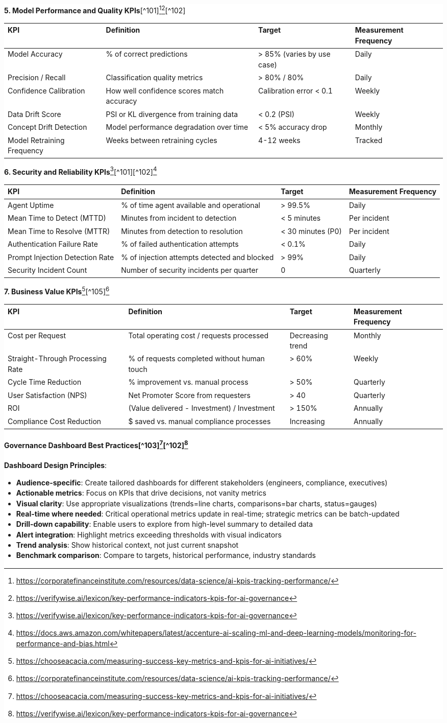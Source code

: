 **5. Model Performance and Quality KPIs**[^101][^88][^91][^102]


| KPI | Definition | Target | Measurement Frequency |
| :-- | :-- | :-- | :-- |
| Model Accuracy | % of correct predictions | > 85% (varies by use case) | Daily |
| Precision / Recall | Classification quality metrics | > 80% / 80% | Daily |
| Confidence Calibration | How well confidence scores match accuracy | Calibration error < 0.1 | Weekly |
| Data Drift Score | PSI or KL divergence from training data | < 0.2 (PSI) | Weekly |
| Concept Drift Detection | Model performance degradation over time | < 5% accuracy drop | Monthly |
| Model Retraining Frequency | Weeks between retraining cycles | 4-12 weeks | Tracked |

**6. Security and Reliability KPIs**[^91][^101][^102][^85]


| KPI | Definition | Target | Measurement Frequency |
| :-- | :-- | :-- | :-- |
| Agent Uptime | % of time agent available and operational | > 99.5% | Daily |
| Mean Time to Detect (MTTD) | Minutes from incident to detection | < 5 minutes | Per incident |
| Mean Time to Resolve (MTTR) | Minutes from detection to resolution | < 30 minutes (P0) | Per incident |
| Authentication Failure Rate | % of failed authentication attempts | < 0.1% | Daily |
| Prompt Injection Detection Rate | % of injection attempts detected and blocked | > 99% | Daily |
| Security Incident Count | Number of security incidents per quarter | 0 | Quarterly |

**7. Business Value KPIs**[^92][^105][^88]


| KPI | Definition | Target | Measurement Frequency |
| :-- | :-- | :-- | :-- |
| Cost per Request | Total operating cost / requests processed | Decreasing trend | Monthly |
| Straight-Through Processing Rate | % of requests completed without human touch | > 60% | Weekly |
| Cycle Time Reduction | % improvement vs. manual process | > 50% | Quarterly |
| User Satisfaction (NPS) | Net Promoter Score from requesters | > 40 | Quarterly |
| ROI | (Value delivered - Investment) / Investment | > 150% | Annually |
| Compliance Cost Reduction | \$ saved vs. manual compliance processes | Increasing | Annually |

#### **Governance Dashboard Best Practices**[^103][^92][^102][^91]

**Dashboard Design Principles**:

- **Audience-specific**: Create tailored dashboards for different stakeholders (engineers, compliance, executives)
- **Actionable metrics**: Focus on KPIs that drive decisions, not vanity metrics
- **Visual clarity**: Use appropriate visualizations (trends=line charts, comparisons=bar charts, status=gauges)
- **Real-time where needed**: Critical operational metrics update in real-time; strategic metrics can be batch-updated
- **Drill-down capability**: Enable users to explore from high-level summary to detailed data
- **Alert integration**: Highlight metrics exceeding thresholds with visual indicators
- **Trend analysis**: Show historical context, not just current snapshot
- **Benchmark comparison**: Compare to targets, historical performance, industry standards


[^1]: https://www.ai21.com/knowledge/ai-governance-frameworks/
[^2]: https://www.ideas2it.com/blogs/ai-governance-tools-and-best-practices
[^3]: https://witness.ai/blog/ai-governance/
[^4]: https://arxiv.org/html/2505.23417v1
[^5]: https://www.ibm.com/thought-leadership/institute-business-value/en-us/report/ai-governance
[^6]: https://futransolutions.com/blog/ai-governance-in-2025-a-practical-guide-for-businesses/
[^7]: https://www.ibm.com/think/topics/ai-governance
[^8]: https://www.akira.ai/blog/guardrails-with-agentic-ai
[^9]: https://www.searchunify.com/resource-center/blog/mitigating-agentic-ai-risks-the-critical-role-of-guardrails
[^10]: https://academic.oup.com/policyandsociety/article/44/1/38/7965776
[^11]: https://hai.stanford.edu/news/humans-loop-design-interactive-ai-systems
[^12]: https://learn.microsoft.com/en-us/azure/architecture/ai-ml/guide/ai-agent-design-patterns
[^13]: https://cloud.google.com/architecture/choose-design-pattern-agentic-ai-system
[^14]: https://kanerika.com/blogs/ai-agent-orchestration/
[^15]: https://translucentcomputing.com/blog/how-agentic-ai-learns-key-strategies-for-workflow-automation/
[^16]: https://about.gitlab.com/the-source/ai/implementing-effective-guardrails-for-ai-agents/
[^17]: https://seclgroup.com/third-party-api-integration/
[^18]: https://www.trustcloud.ai/the-cisos-guide-to-ai-governance/
[^19]: https://scytale.ai/iso-42001/
[^20]: https://www.scrut.io/post/iso-42001
[^21]: https://www.cookieyes.com/blog/gdpr-logging-and-monitoring/
[^22]: https://www.exabeam.com/explainers/gdpr-compliance/how-does-gdpr-impact-log-management/
[^23]: https://www.cflowapps.com/how-automated-escalation-rules-reduce-approval-bottlenecks/
[^24]: https://hiverhq.com/blog/escalation-management
[^25]: https://www.recordskeeper.ai/immutable-audit-trails-blockchain/
[^26]: https://strategemist.com/blockchain-audit-models/
[^27]: https://www.logzilla.net/blogs/blockchain-log-management-immutable-logging
[^28]: https://www.linkedin.com/pulse/what-explainable-ai-xai-why-matters-enterprise-n-ix-8i8cf
[^29]: https://www.servicenow.com/ai/what-is-explainable-ai.html
[^30]: https://last9.io/blog/gdpr-log-management/
[^31]: https://www.scrut.io/hub/gdpr/gdpr-compliance-audit-checklist
[^32]: https://spotintelligence.com/2024/01/15/explainable-ai/
[^33]: https://www.ibm.com/think/topics/explainable-ai
[^34]: https://infobeans.ai/explainable-ai-solutions-for-enterprise-businesses-build-trust-and-improve-decision-making/
[^35]: https://www.altexsoft.com/blog/ai-guardrails/
[^36]: https://www.nist.gov/itl/ai-risk-management-framework
[^37]: https://www.tredence.com/blog/data-guardrails-in-agentic-ai-deployment
[^38]: https://www.metamindz.co.uk/post/top-tools-for-ai-bias-detection
[^39]: https://www.shaip.com/blog/designing-effective-human-in-the-loop-systems-for-ai-evaluation/
[^40]: https://cloud.google.com/discover/human-in-the-loop
[^41]: https://www.zycus.com/blog/source-to-pay/revolutionizing-procurement-requests-and-intake-management
[^42]: https://fedninjas.com/role-based-access-for-ai/
[^43]: https://www.sakurasky.com/blog/ai-agents-rbac-vertexai/
[^44]: https://www.redhat.com/en/topics/security/what-is-role-based-access-control
[^45]: https://nakisa.com/blog/how-enterprise-software-implements-role-based-access-control-rbac/
[^46]: https://www.linkedin.com/posts/travisjgood_ai-companies-are-at-an-interesting-compliance-activity-7371183215983828992-lD22
[^47]: https://www.neumetric.com/journal/iso-42001-compliance-automation-2751/
[^48]: https://www.isms.online/iso-42001/annex-a-controls/
[^49]: https://www.vanta.com/resources/iso-42001
[^50]: https://learnprompting.org/docs/prompt_hacking/injection
[^51]: https://blog.logrocket.com/protect-ai-agent-from-prompt-injection/
[^52]: https://www.relyance.ai/blog/ai-bias-detection
[^53]: https://testrigor.com/blog/ai-model-bias/
[^54]: https://www.ibm.com/think/insights/prevent-prompt-injection
[^55]: https://genai.owasp.org/llmrisk/llm01-prompt-injection/
[^56]: https://docs.aws.amazon.com/bedrock/latest/userguide/prompt-injection.html
[^57]: https://www.ibm.com/think/topics/prompt-injection
[^58]: https://unit42.paloaltonetworks.com/indirect-prompt-injection-poisons-ai-longterm-memory/
[^59]: https://www.tencentcloud.com/techpedia/126608
[^60]: https://developers.google.com/machine-learning/guides/adv-testing
[^61]: https://research.ibm.com/blog/securing-ai-workflows-with-adversarial-robustness
[^62]: https://datascientest.com/en/all-about-adversarial-robustness
[^63]: https://github.com/Trusted-AI/adversarial-robustness-toolbox
[^64]: https://air-governance-framework.finos.org/mitigations/mi-12_role-based-access-control-for-ai-data.html
[^65]: https://www.cflowapps.com/glossary/automated-compliance-workflows/
[^66]: https://www.scrut.io/post/compliance-automation
[^67]: https://www.insightful.io/blog/retrospective-project-analysis
[^68]: https://mastra.ai/docs/workflows/error-handling
[^69]: https://conductor.windriver.com/docs/25.03/working_with/workflows/error-handling/
[^70]: https://www.cloudeagle.ai/blogs/role-based-access-control
[^71]: https://www.ibm.com/think/topics/rbac
[^72]: https://www.lumos.com/topic/rbac-role-based-access-control-implementation
[^73]: https://www.sailpoint.com/identity-library/what-is-role-based-access-control
[^74]: https://www.avatier.com/blog/ai-irole-based-access-control/
[^75]: https://www.linkedin.com/pulse/automating-multistep-approvals-power-automate-effortless-document-ktnsf
[^76]: https://logit.io/blog/post/real-time-metrics-monitoring-alerting-enterprise/
[^77]: https://www.geeksforgeeks.org/artificial-intelligence/explainable-artificial-intelligencexai/
[^78]: https://www.sciencedirect.com/science/article/pii/S1566253523001148
[^79]: https://viso.ai/deep-learning/explainable-ai/
[^80]: https://www.datacamp.com/tutorial/explainable-ai-understanding-and-trusting-machine-learning-models
[^81]: https://www.moxo.com/blog/compliance-workflow-automation
[^82]: https://www.neumetric.com/how-do-compliance-policy-automation-tools-wor/
[^83]: https://docs.oracle.com/en/cloud/saas/b2c-service/famug/c-Escalating-answers-incidents-oppties-tasks-bq1133813.html
[^84]: https://bludigital.ai/blog/2024/10/28/the-ai-feedback-loop-continuous-learning-and-improvement-in-organizational-ai-systems/
[^85]: https://docs.aws.amazon.com/whitepapers/latest/accenture-ai-scaling-ml-and-deep-learning-models/monitoring-for-performance-and-bias.html
[^86]: https://www.cflowapps.com/parallel-pathways-multi-level-approvals-workflow/
[^87]: https://keylabs.ai/blog/establishing-continuous-feedback-loops-iteratively-improving-your-training-data/
[^88]: https://corporatefinanceinstitute.com/resources/data-science/ai-kpis-tracking-performance/
[^89]: https://www.userful.com/platform/notifications
[^90]: https://www.derdack.com/enterprisealert-alerting-software/
[^91]: https://verifywise.ai/lexicon/key-performance-indicators-kpis-for-ai-governance
[^92]: https://chooseacacia.com/measuring-success-key-metrics-and-kpis-for-ai-initiatives/
[^93]: https://aqua-cloud.io/feedback-loops-ai-test-automation/
[^94]: https://www.domo.com/learn/article/ai-governance-tools